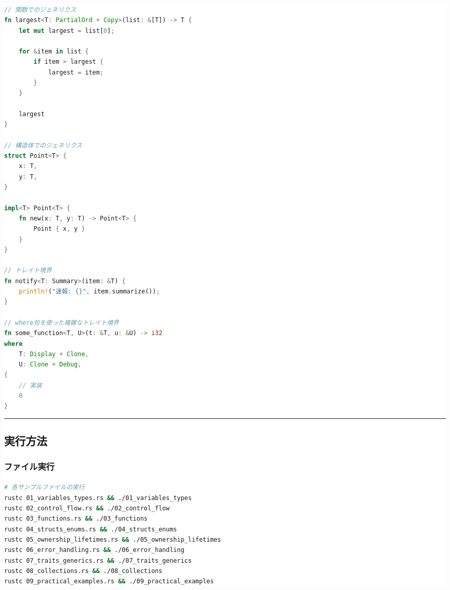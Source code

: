 ```rust
// 関数でのジェネリクス
fn largest<T: PartialOrd + Copy>(list: &[T]) -> T {
    let mut largest = list[0];
    
    for &item in list {
        if item > largest {
            largest = item;
        }
    }
    
    largest
}

// 構造体でのジェネリクス
struct Point<T> {
    x: T,
    y: T,
}

impl<T> Point<T> {
    fn new(x: T, y: T) -> Point<T> {
        Point { x, y }
    }
}

// トレイト境界
fn notify<T: Summary>(item: &T) {
    println!("速報: {}", item.summarize());
}

// where句を使った複雑なトレイト境界
fn some_function<T, U>(t: &T, u: &U) -> i32
where
    T: Display + Clone,
    U: Clone + Debug,
{
    // 実装
    0
}
```

---

## 実行方法

### ファイル実行

```bash
# 各サンプルファイルの実行
rustc 01_variables_types.rs && ./01_variables_types
rustc 02_control_flow.rs && ./02_control_flow
rustc 03_functions.rs && ./03_functions
rustc 04_structs_enums.rs && ./04_structs_enums
rustc 05_ownership_lifetimes.rs && ./05_ownership_lifetimes
rustc 06_error_handling.rs && ./06_error_handling
rustc 07_traits_generics.rs && ./07_traits_generics
rustc 08_collections.rs && ./08_collections
rustc 09_practical_examples.rs && ./09_practical_examples
```
